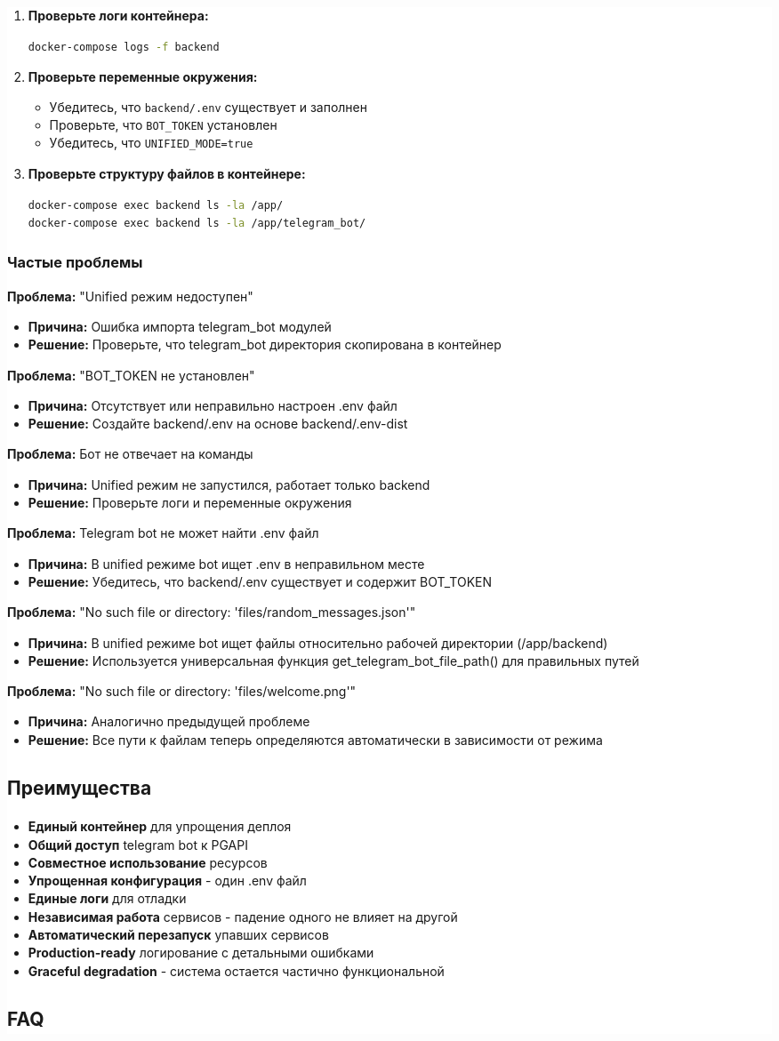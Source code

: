 1. **Проверьте логи контейнера:**
   ```bash
   docker-compose logs -f backend
   ```

2. **Проверьте переменные окружения:**
   - Убедитесь, что `backend/.env` существует и заполнен
   - Проверьте, что `BOT_TOKEN` установлен
   - Убедитесь, что `UNIFIED_MODE=true`

3. **Проверьте структуру файлов в контейнере:**
   ```bash
   docker-compose exec backend ls -la /app/
   docker-compose exec backend ls -la /app/telegram_bot/
   ```

### Частые проблемы

**Проблема:** "Unified режим недоступен"
- **Причина:** Ошибка импорта telegram_bot модулей
- **Решение:** Проверьте, что telegram_bot директория скопирована в контейнер

**Проблема:** "BOT_TOKEN не установлен"
- **Причина:** Отсутствует или неправильно настроен .env файл
- **Решение:** Создайте backend/.env на основе backend/.env-dist

**Проблема:** Бот не отвечает на команды
- **Причина:** Unified режим не запустился, работает только backend
- **Решение:** Проверьте логи и переменные окружения

**Проблема:** Telegram bot не может найти .env файл
- **Причина:** В unified режиме bot ищет .env в неправильном месте
- **Решение:** Убедитесь, что backend/.env существует и содержит BOT_TOKEN

**Проблема:** "No such file or directory: 'files/random_messages.json'"
- **Причина:** В unified режиме bot ищет файлы относительно рабочей директории (/app/backend)
- **Решение:** Используется универсальная функция get_telegram_bot_file_path() для правильных путей

**Проблема:** "No such file or directory: 'files/welcome.png'"
- **Причина:** Аналогично предыдущей проблеме
- **Решение:** Все пути к файлам теперь определяются автоматически в зависимости от режима

## Преимущества

- **Единый контейнер** для упрощения деплоя
- **Общий доступ** telegram bot к PGAPI
- **Совместное использование** ресурсов
- **Упрощенная конфигурация** - один .env файл
- **Единые логи** для отладки
- **Независимая работа** сервисов - падение одного не влияет на другой
- **Автоматический перезапуск** упавших сервисов
- **Production-ready** логирование с детальными ошибками
- **Graceful degradation** - система остается частично функциональной

## FAQ
